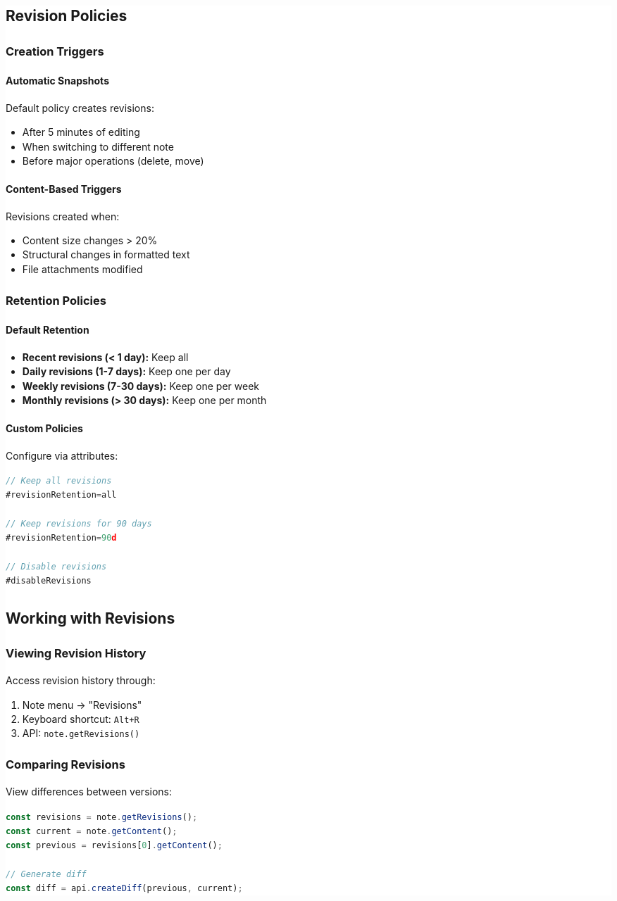## Revision Policies

### Creation Triggers

#### Automatic Snapshots
Default policy creates revisions:
- After 5 minutes of editing
- When switching to different note
- Before major operations (delete, move)

#### Content-Based Triggers
Revisions created when:
- Content size changes > 20%
- Structural changes in formatted text
- File attachments modified

### Retention Policies

#### Default Retention
- **Recent revisions (< 1 day):** Keep all
- **Daily revisions (1-7 days):** Keep one per day
- **Weekly revisions (7-30 days):** Keep one per week
- **Monthly revisions (> 30 days):** Keep one per month

#### Custom Policies
Configure via attributes:
```javascript
// Keep all revisions
#revisionRetention=all

// Keep revisions for 90 days
#revisionRetention=90d

// Disable revisions
#disableRevisions
```

## Working with Revisions

### Viewing Revision History

Access revision history through:
1. Note menu → "Revisions"
2. Keyboard shortcut: `Alt+R`
3. API: `note.getRevisions()`

### Comparing Revisions

View differences between versions:
```javascript
const revisions = note.getRevisions();
const current = note.getContent();
const previous = revisions[0].getContent();

// Generate diff
const diff = api.createDiff(previous, current);
```
